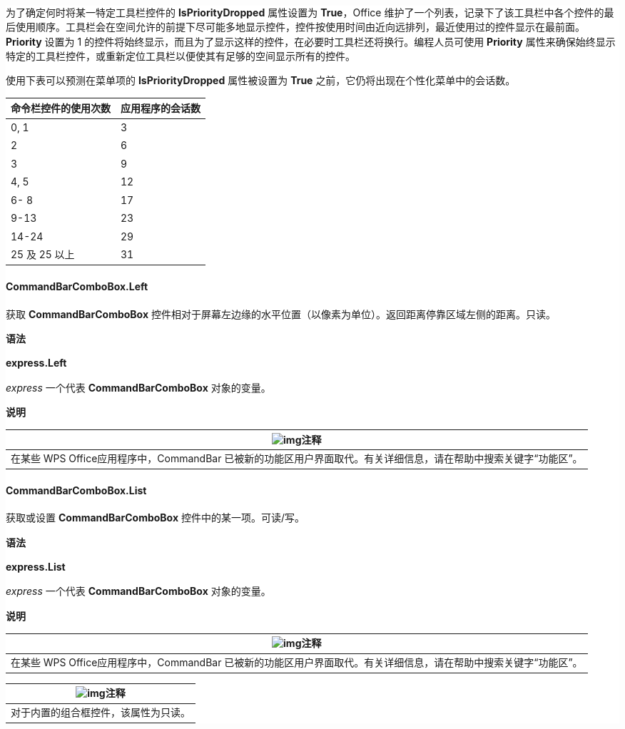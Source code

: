 为了确定何时将某一特定工具栏控件的 **IsPriorityDropped** 属性设置为 **True**，Office 维护了一个列表，记录下了该工具栏中各个控件的最后使用顺序。工具栏会在空间允许的前提下尽可能多地显示控件，控件按使用时间由近向远排列，最近使用过的控件显示在最前面。**Priority** 设置为 1 的控件将始终显示，而且为了显示这样的控件，在必要时工具栏还将换行。编程人员可使用 **Priority** 属性来确保始终显示特定的工具栏控件，或重新定位工具栏以便使其有足够的空间显示所有的控件。

使用下表可以预测在菜单项的 **IsPriorityDropped** 属性被设置为 **True** 之前，它仍将出现在个性化菜单中的会话数。

| 命令栏控件的使用次数 | 应用程序的会话数 |
| -------------------- | ---------------- |
| 0, 1                 | 3                |
| 2                    | 6                |
| 3                    | 9                |
| 4, 5                 | 12               |
| 6- 8                 | 17               |
| 9-13                 | 23               |
| 14-24                | 29               |
| 25 及 25 以上        | 31               |

#### **CommandBarComboBox.Left**

获取 **CommandBarComboBox** 控件相对于屏幕左边缘的水平位置（以像素为单位）。返回距离停靠区域左侧的距离。只读。

**语法**

**express.Left**

*express*   一个代表 **CommandBarComboBox** 对象的变量。

**说明**

| ![img]()注释                                                 |
| ------------------------------------------------------------ |
| 在某些 WPS Office应用程序中，CommandBar 已被新的功能区用户界面取代。有关详细信息，请在帮助中搜索关键字“功能区”。 |

#### **CommandBarComboBox.List**

获取或设置 **CommandBarComboBox** 控件中的某一项。可读/写。

**语法**

**express.List**

*express*   一个代表 **CommandBarComboBox** 对象的变量。

**说明**

| ![img]()注释                                                 |
| ------------------------------------------------------------ |
| 在某些 WPS Office应用程序中，CommandBar 已被新的功能区用户界面取代。有关详细信息，请在帮助中搜索关键字“功能区”。 |

| ![img]()注释                         |
| ------------------------------------ |
| 对于内置的组合框控件，该属性为只读。 |
